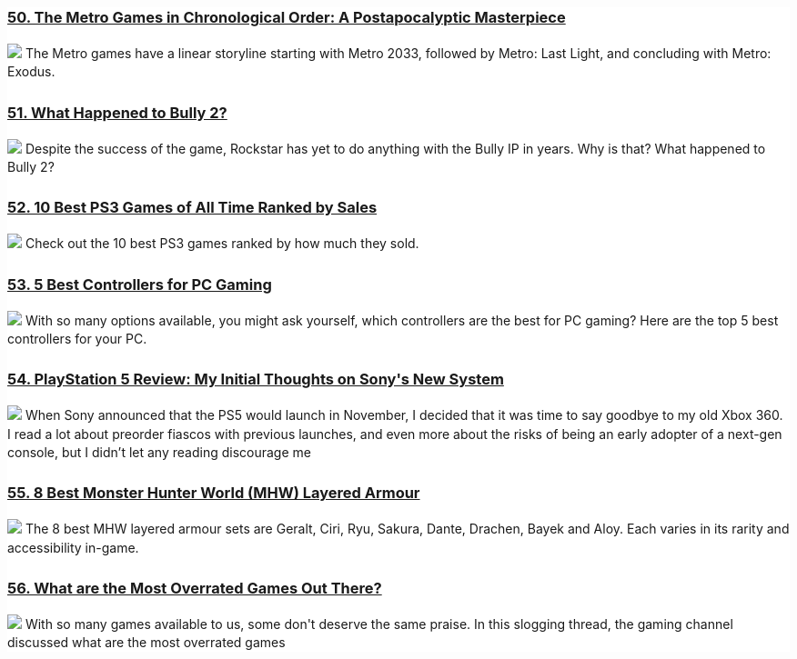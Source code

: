 ### [50. The Metro Games in Chronological Order: A Postapocalyptic Masterpiece](https://hackernoon.com/the-metro-games-in-chronological-order-a-postapocalyptic-masterpiece)
![](https://cdn.hackernoon.com/images/0ND921QitCePbuLAJQgufmkRClY2-r0a39x9.jpeg)
The Metro games have a linear storyline starting with Metro 2033, followed by Metro: Last Light, and concluding with Metro: Exodus.

### [51. What Happened to Bully 2?](https://hackernoon.com/what-happened-to-bully-2)
![](https://cdn.hackernoon.com/images/5Prz51a65WevCnBVDzOYV17srxr2-bz036nd.jpeg)
Despite the success of the game, Rockstar has yet to do anything with the Bully IP in years. Why is that? What happened to Bully 2?

### [52. 10 Best PS3 Games of All Time Ranked by Sales](https://hackernoon.com/10-best-ps3-games-of-all-time-ranked-by-sales)
![](https://cdn.hackernoon.com/images/O9EiwLkvsDZBj0ZX0GdPeja4hd22-bp036uu.jpeg)
Check out the 10 best PS3 games ranked by how much they sold.

### [53. 5 Best Controllers for PC Gaming](https://hackernoon.com/5-best-controllers-for-pc-gaming)
![](https://cdn.hackernoon.com/images/NpclsXHLfPf1qjBCjmjlbDg2CFo1-2p135dp.jpeg)
With so many options available, you might ask yourself, which controllers are the best for PC gaming? Here are the top 5 best controllers for your PC.

### [54. PlayStation 5 Review: My Initial Thoughts on Sony's New System](https://hackernoon.com/playstation-5-review-my-initial-thoughts-on-sonys-new-system-cv3c34ci)
![](https://cdn.hackernoon.com/images/UkAeqbeEiOajpjolJeRyMutEDag1-ae2g3etq.jpeg)
When Sony announced that the PS5 would launch in November, I decided that it was time to say goodbye to my old Xbox 360. I read a lot about preorder fiascos with previous launches, and even more about the risks of being an early adopter of a next-gen console, but I didn’t let any reading discourage me

### [55. 8 Best Monster Hunter World (MHW) Layered Armour](https://hackernoon.com/8-best-monster-hunter-world-mhw-layered-armour-k62i33pm)
![](https://cdn.hackernoon.com/images/AKsNRMQ5sghpqx7EhVDK3vl0AZJ2-261532fq.jpeg)
The 8 best MHW layered armour sets are Geralt, Ciri, Ryu, Sakura, Dante, Drachen, Bayek and Aloy. Each varies in its rarity and accessibility in-game.

### [56. What are the Most Overrated Games Out There?](https://hackernoon.com/what-are-the-most-overrated-games-out-there)
![](https://cdn.hackernoon.com/images/rqqksDP9KFYLwCYicEbkOVZXrQB2-5x138xs.jpeg)
With so many games available to us, some don't deserve the same praise. In this slogging thread, the gaming channel discussed what are the most overrated games
